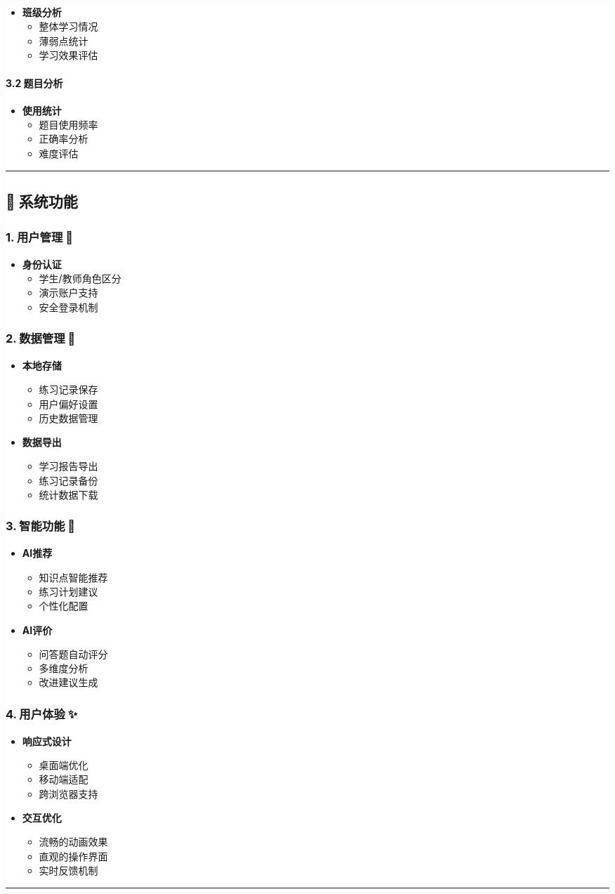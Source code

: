 - **班级分析**
  - 整体学习情况
  - 薄弱点统计
  - 学习效果评估

#### 3.2 题目分析
- **使用统计**
  - 题目使用频率
  - 正确率分析
  - 难度评估

---

## 🔧 系统功能

### 1. 用户管理 👥
- **身份认证**
  - 学生/教师角色区分
  - 演示账户支持
  - 安全登录机制

### 2. 数据管理 💾
- **本地存储**
  - 练习记录保存
  - 用户偏好设置
  - 历史数据管理

- **数据导出**
  - 学习报告导出
  - 练习记录备份
  - 统计数据下载

### 3. 智能功能 🤖
- **AI推荐**
  - 知识点智能推荐
  - 练习计划建议
  - 个性化配置

- **AI评价**
  - 问答题自动评分
  - 多维度分析
  - 改进建议生成

### 4. 用户体验 ✨
- **响应式设计**
  - 桌面端优化
  - 移动端适配
  - 跨浏览器支持

- **交互优化**
  - 流畅的动画效果
  - 直观的操作界面
  - 实时反馈机制

---